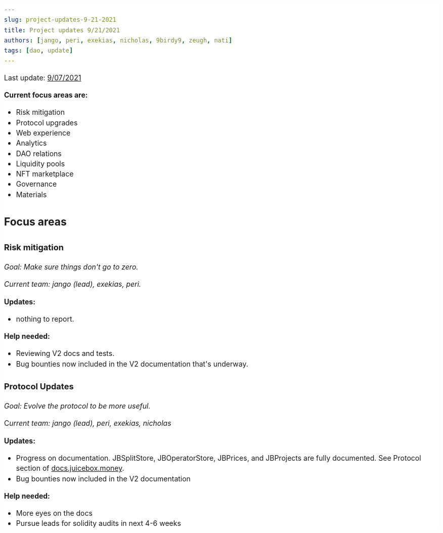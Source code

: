 ```yaml
---
slug: project-updates-9-21-2021
title: Project updates 9/21/2021
authors: [jango, peri, exekias, nicholas, 9birdy9, zeugh, nati]
tags: [dao, update]
---
```


Last update: [9/07/2021](https://juicebox.ghost.io/ghost/#/editor/post/6137d34c913014003b92220f)

**Current focus areas are:**

- Risk mitigation
- Protocol upgrades
- Web experience
- Analytics
- DAO relations
- Liquidity pools
- NFT marketplace
- Governance
- Materials

## Focus areas

### Risk mitigation

*Goal: Make sure things don't go to zero.*

*Current team: jango (lead), exekias, peri.*

**Updates:**

- nothing to report.

**Help needed:**

- Reviewing V2 docs and tests.
- Bug bounties now included in the V2 documentation that's underway.

### Protocol Updates

*Goal: Evolve the protocol to be more useful.*

C*urrent team: jango (lead), peri, exekias, nicholas*

**Updates:**

- Progress on documentation. JBSplitStore, JBOperatorStore, JBPrices, and JBProjects are fully documented. See Protocol section of [docs.juicebox.money](http://docs.juicebox.money).
- Bug bounties now included in the V2 documentation

**Help needed:**

- More eyes on the docs
- Pursue leads for solidity audits in next 4-6 weeks
